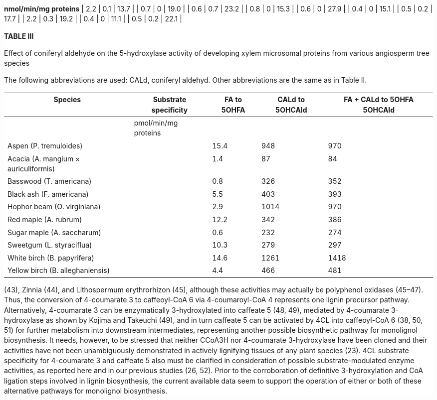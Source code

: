 **nmol/min/mg proteins**
| 2.2 | 0.1 | 13.7 |
| 0.7 | 0   | 19.0 |
| 0.6 | 0.7 | 23.2 |
| 0.8 | 0   | 15.3 |
| 0.6 | 0   | 27.9 |
| 0.4 | 0   | 15.1 |
| 0.5 | 0.2 | 17.7 |
| 2.2 | 0.3 | 19.2 |
| 0.4 | 0   | 11.1 |
| 0.5 | 0.2 | 22.1 |

**TABLE III**

Effect of coniferyl aldehyde on the 5-hydroxylase activity of developing xylem microsomal proteins from various angiosperm tree species

The following abbreviations are used: CALd, coniferyl aldehyd. Other abbreviations are the same as in Table II.

| Species                          | Substrate specificity | FA to 5OHFA | CALd to 5OHCAld | FA + CALd to 5OHFA 5OHCAld |
|----------------------------------|-----------------------|-------------|-----------------|---------------------------|
|                                  | pmol/min/mg proteins  |             |                 |                           |
| Aspen (P. tremuloides)           |                       | 15.4        | 948             | 970                       |
| Acacia (A. mangium × auriculiformis) |                       | 1.4         | 87              | 84                        |
| Basswood (T. americana)          |                       | 0.8         | 326             | 352                       |
| Black ash (F. americana)         |                       | 5.5         | 403             | 393                       |
| Hophor beam (O. virginiana)      |                       | 2.9         | 1014            | 970                       |
| Red maple (A. rubrum)            |                       | 12.2        | 342             | 386                       |
| Sugar maple (A. saccharum)       |                       | 0.6         | 232             | 274                       |
| Sweetgum (L. styraciflua)        |                       | 10.3        | 279             | 297                       |
| White birch (B. papyrifera)      |                       | 14.6        | 1261            | 1418                      |
| Yellow birch (B. alleghaniensis) |                       | 4.4         | 466             | 481                       |

(43), Zinnia (44), and Lithospermum erythrorhizon (45), although these activities may actually be polyphenol oxidases (45–47). Thus, the conversion of 4-coumarate 3 to caffeoyl-CoA 6 via 4-coumaroyl-CoA 4 represents one lignin precursor pathway. Alternatively, 4-coumarate 3 can be enzymatically 3-hydroxylated into caffeate 5 (48, 49), mediated by 4-coumarate 3-hydroxylase as shown by Kojima and Takeuchi (49), and in turn caffeate 5 can be activated by 4CL into caffeoyl-CoA 6 (38, 50, 51) for further metabolism into downstream intermediates, representing another possible biosynthetic pathway for monolignol biosynthesis. It needs, however, to be stressed that neither CCoA3H nor 4-coumarate 3-hydroxylase have been cloned and their activities have not been unambiguously demonstrated in actively lignifying tissues of any plant species (23). 4CL substrate specificity for 4-coumarate 3 and caffeate 5 also must be clarified in consideration of possible substrate-modulated enzyme activities, as reported here and in our previous studies (26, 52). Prior to the corroboration of definitive 3-hydroxylation and CoA ligation steps involved in lignin biosynthesis, the current available data seem to support the operation of either or both of these alternative pathways for monolignol biosynthesis.
